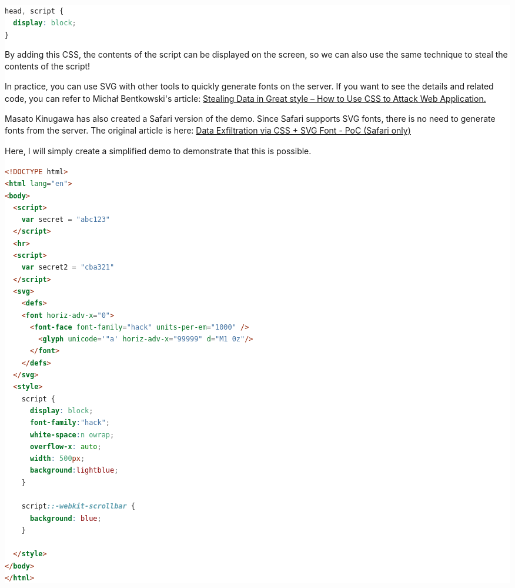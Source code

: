 ``` css
head, script {
  display: block;
}
```

By adding this CSS, the contents of the script can be displayed on the screen, so we can also use the same technique to steal the contents of the script!

In practice, you can use SVG with other tools to quickly generate fonts on the server. If you want to see the details and related code, you can refer to Michał Bentkowski's article: [Stealing Data in Great style – How to Use CSS to Attack Web Application.](https://research.securitum.com/stealing-data-in-great-style-how-to-use-css-to-attack-web-application/)

Masato Kinugawa has also created a Safari version of the demo. Since Safari supports SVG fonts, there is no need to generate fonts from the server. The original article is here: [Data Exfiltration via CSS + SVG Font - PoC (Safari only)](https://github.com/masatokinugawa/css-exfiltration-svg-font/)

Here, I will simply create a simplified demo to demonstrate that this is possible.

``` html
<!DOCTYPE html>
<html lang="en">
<body>
  <script>
    var secret = "abc123"
  </script>
  <hr>
  <script>
    var secret2 = "cba321"
  </script>
  <svg>
    <defs>
    <font horiz-adv-x="0">
      <font-face font-family="hack" units-per-em="1000" />
        <glyph unicode='"a' horiz-adv-x="99999" d="M1 0z"/>
      </font>
    </defs>
  </svg>
  <style>
    script {
      display: block;
      font-family:"hack";
      white-space:n owrap;
      overflow-x: auto;
      width: 500px;
      background:lightblue;
    }

    script::-webkit-scrollbar {
      background: blue;
    }

  </style>
</body>
</html>
```
